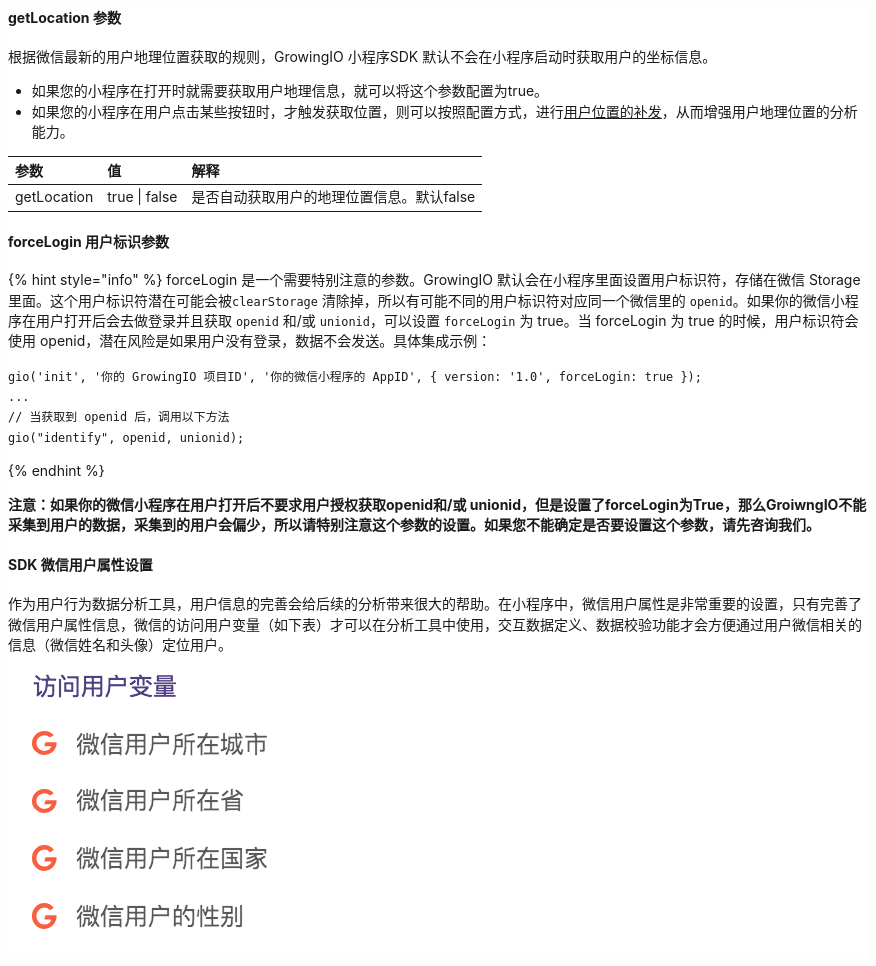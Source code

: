 #### 

#### getLocation 参数

根据微信最新的用户地理位置获取的规则，GrowingIO 小程序SDK 默认不会在小程序启动时获取用户的坐标信息。 

* 如果您的小程序在打开时就需要获取用户地理信息，就可以将这个参数配置为true。
* 如果您的小程序在用户点击某些按钮时，才触发获取位置，则可以按照配置方式，进行[用户位置的补发](./#huo-qu-yong-hu-de-di-li-xin-xi)，从而增强用户地理位置的分析能力。

| 参数 | 值 | 解释 |
| :--- | :--- | :--- |
| getLocation | true \| false | 是否自动获取用户的地理位置信息。默认false |



#### forceLogin 用户标识参数

{% hint style="info" %}
forceLogin 是一个需要特别注意的参数。GrowingIO 默认会在小程序里面设置用户标识符，存储在微信 Storage 里面。这个用户标识符潜在可能会被`clearStorage` 清除掉，所以有可能不同的用户标识符对应同一个微信里的 `openid`。如果你的微信小程序在用户打开后会去做登录并且获取 `openid` 和/或 `unionid`，可以设置 `forceLogin` 为 true。当 forceLogin 为 true 的时候，用户标识符会使用 openid，潜在风险是如果用户没有登录，数据不会发送。具体集成示例：



```text
gio('init', '你的 GrowingIO 项目ID', '你的微信小程序的 AppID', { version: '1.0', forceLogin: true });
...
// 当获取到 openid 后，调用以下方法
gio("identify", openid, unionid);
```
{% endhint %}

**注意：如果你的微信小程序在用户打开后不要求用户授权获取openid和/或 unionid，但是设置了forceLogin为True，那么GroiwngIO不能采集到用户的数据，采集到的用户会偏少，所以请特别注意这个参数的设置。如果您不能确定是否要设置这个参数，请先咨询我们。**

#### SDK 微信用户属性设置

作为用户行为数据分析工具，用户信息的完善会给后续的分析带来很大的帮助。在小程序中，微信用户属性是非常重要的设置，只有完善了微信用户属性信息，微信的访问用户变量（如下表）才可以在分析工具中使用，交互数据定义、数据校验功能才会方便通过用户微信相关的信息（微信姓名和头像）定位用户。

![&#x5FAE;&#x4FE1;&#x8BBF;&#x95EE;&#x7528;&#x6237;&#x53D8;&#x91CF;](../../.gitbook/assets/image%20%28114%29.png)
